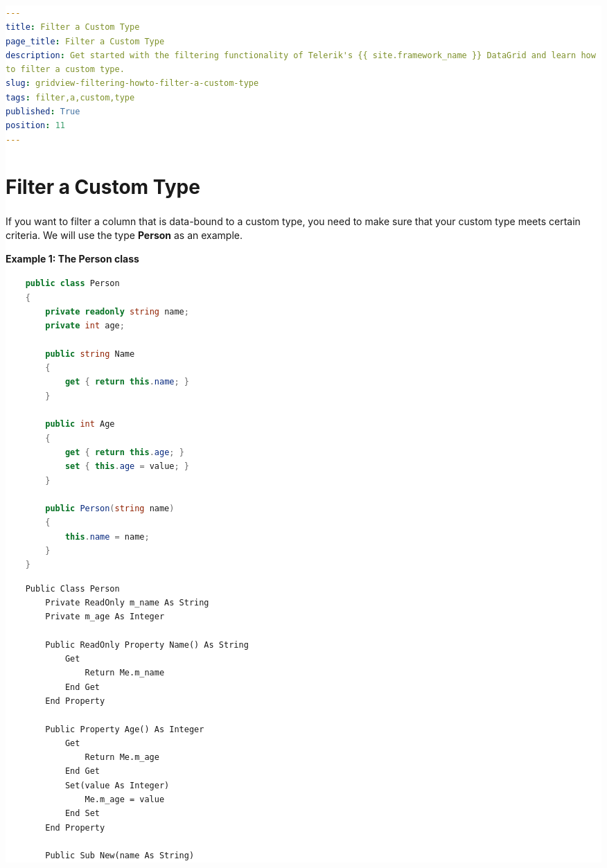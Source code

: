 ```yaml
---
title: Filter a Custom Type
page_title: Filter a Custom Type
description: Get started with the filtering functionality of Telerik's {{ site.framework_name }} DataGrid and learn how to filter a custom type.
slug: gridview-filtering-howto-filter-a-custom-type
tags: filter,a,custom,type
published: True
position: 11
---
```


# Filter a Custom Type

If you want to filter a column that is data-bound to a custom type, you need to make sure that your custom type meets certain criteria. We will use the type **Person** as an example.

__Example 1: The Person class__

```C#
	public class Person
	{
	    private readonly string name;
	    private int age;
	
	    public string Name
	    {
	        get { return this.name; }
	    }
	
	    public int Age
	    {
	        get { return this.age; }
	        set { this.age = value; }
	    }
	
	    public Person(string name)
	    {
	        this.name = name;
	    }
	}
```
```VB.NET
	Public Class Person
	    Private ReadOnly m_name As String
	    Private m_age As Integer
	
	    Public ReadOnly Property Name() As String
	        Get
	            Return Me.m_name
	        End Get
	    End Property
	
	    Public Property Age() As Integer
	        Get
	            Return Me.m_age
	        End Get
	        Set(value As Integer)
	            Me.m_age = value
	        End Set
	    End Property
	
	    Public Sub New(name As String)
```